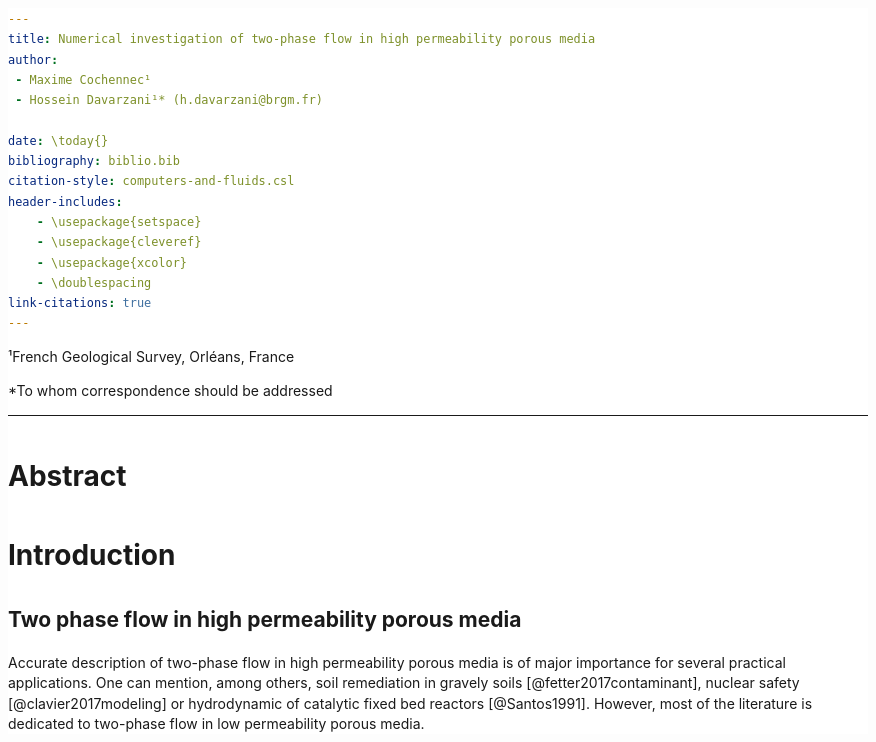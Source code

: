 ```yaml
---
title: Numerical investigation of two-phase flow in high permeability porous media
author:
 - Maxime Cochennec¹
 - Hossein Davarzani¹* (h.davarzani@brgm.fr)

date: \today{}
bibliography: biblio.bib
citation-style: computers-and-fluids.csl
header-includes:
    - \usepackage{setspace}
	- \usepackage{cleveref}
    - \usepackage{xcolor}
    - \doublespacing
link-citations: true
---
```


¹French Geological Survey, Orléans, France


\*To whom correspondence should be addressed  

***

# Abstract



# Introduction


## Two  phase flow in high permeability porous media

Accurate description of two-phase flow in high permeability porous media is of major importance for several practical applications. One can mention, among others, soil remediation in gravely soils [@fetter2017contaminant], nuclear safety [@clavier2017modeling] or hydrodynamic of catalytic fixed bed reactors [@Santos1991]. However, most of the literature is dedicated to two-phase flow in low permeability porous media.
